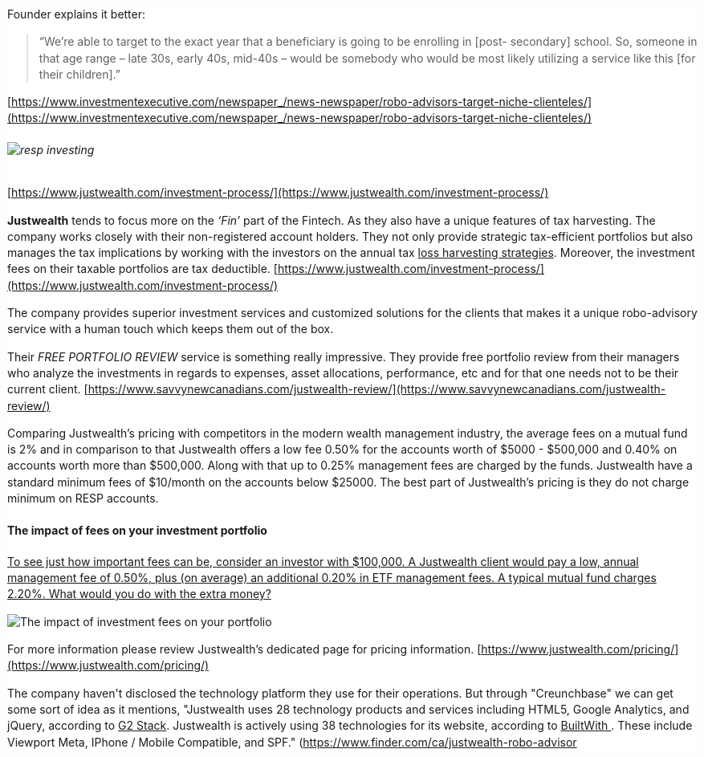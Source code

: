 Founder explains it better:
> “We’re able to target to the exact year that a beneficiary is going to be enrolling in [post- secondary] school. So, someone in that age range – late 30s, early 40s, mid-40s – would be somebody who would be most likely utilizing a service like this [for their children].” 

[https://www.investmentexecutive.com/newspaper_/news-newspaper/robo-advisors-target-niche-clienteles/](https://www.investmentexecutive.com/newspaper_/news-newspaper/robo-advisors-target-niche-clienteles/)

###### ![resp investing](https://www.justwealth.com/wp-content/uploads/2015/11/invest-for-the-next-generation1.png?x42623)
  


[https://www.justwealth.com/investment-process/](https://www.justwealth.com/investment-process/)

**Justwealth** tends to focus more on the *‘Fin’* part of the Fintech. As they also have a unique features of tax harvesting. The company works closely with their non-registered account holders. They not only provide strategic tax-efficient portfolios but also manages the tax implications by working with the investors on the annual tax [loss harvesting strategies](https://www.investopedia.com/terms/r/robo-tax-loss-harvesting.asp). Moreover, the investment fees on their taxable portfolios are tax deductible.
[https://www.justwealth.com/investment-process/](https://www.justwealth.com/investment-process/)

The company provides superior investment services and customized solutions for the clients that makes it a unique robo-advisory service with a human touch which keeps them out of the box.

Their *FREE PORTFOLIO REVIEW* service is something really impressive. They provide free portfolio review from their managers who analyze the investments in regards to expenses, asset allocations, performance, etc and for that one needs not to be their current client.
[https://www.savvynewcanadians.com/justwealth-review/](https://www.savvynewcanadians.com/justwealth-review/)

Comparing Justwealth’s pricing with competitors in the modern wealth management industry, the average fees on a mutual fund is 2% and in comparison to that Justwealth offers a low fee 0.50% for the accounts worth of $5000 - $500,000 and 0.40% on accounts worth more than $500,000. Along with that up to 0.25% management fees are charged by the funds. Justwealth have a standard minimum fees of $10/month on the accounts below $25000. The best part of Justwealth’s pricing is they do not charge minimum on RESP accounts.

#### The impact of fees on your investment portfolio
[ To see just how important fees can be, consider an investor with $100,000. A Justwealth client would pay a low, annual management fee of 0.50%, plus (on average) an additional 0.20% in ETF management fees. A typical mutual fund charges 2.20%. What would you do with the extra money? ](https://www.justwealth.com/pricing/)

![The impact of investment fees on your portfolio](https://www.justwealth.com/wp-content/uploads/2015/01/justwealth-impact-of-extra-fees-diagram2.png?x42623)

For more information please review Justwealth’s dedicated  page for pricing information. 
[https://www.justwealth.com/pricing/](https://www.justwealth.com/pricing/)

The company haven't disclosed the technology platform they use for their operations. But through "Creunchbase" we can get some sort of idea as it mentions, "Justwealth  uses  28  technology products and services including  HTML5, Google Analytics, and jQuery, according to  [G2 Stack](https://stack.g2.com/ "G2 Stack"). Justwealth is actively using  38  technologies for its website, according to  [BuiltWith ](https://builtwith.com/ "BuiltWith"). These include  Viewport Meta, IPhone / Mobile Compatible, and SPF." (https://www.finder.com/ca/justwealth-robo-advisor
